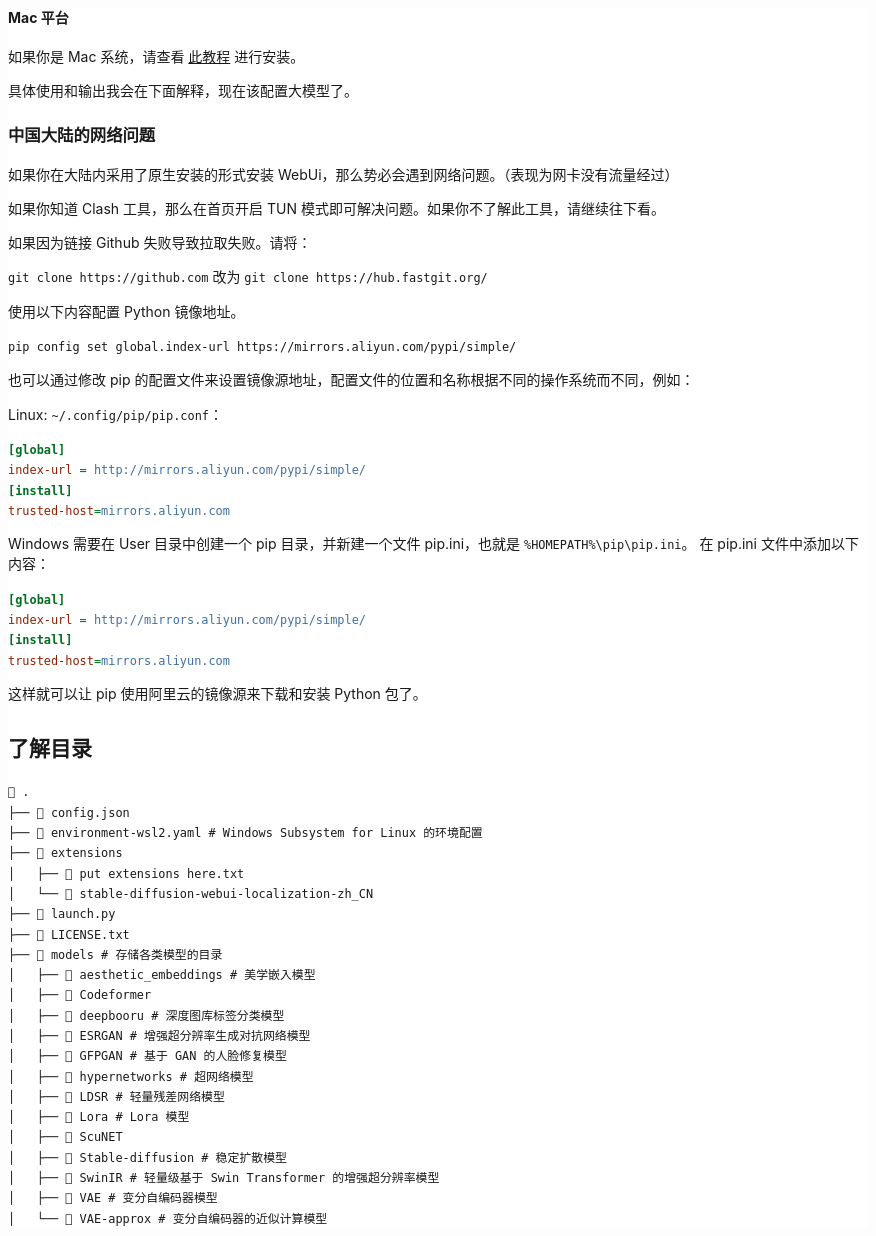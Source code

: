#### Mac 平台

如果你是 Mac 系统，请查看 [此教程](https://github.com/AUTOMATIC1111/stable-diffusion-webui/wiki/Installation-on-Apple-Silicon) 进行安装。

具体使用和输出我会在下面解释，现在该配置大模型了。

### 中国大陆的网络问题

如果你在大陆内采用了原生安装的形式安装 WebUi，那么势必会遇到网络问题。（表现为网卡没有流量经过）

如果你知道 Clash 工具，那么在首页开启 TUN 模式即可解决问题。如果你不了解此工具，请继续往下看。

如果因为链接 Github 失败导致拉取失败。请将：

`git clone https://github.com` 改为 `git clone https://hub.fastgit.org/`

使用以下内容配置 Python 镜像地址。

```shell
pip config set global.index-url https://mirrors.aliyun.com/pypi/simple/
```

也可以通过修改 pip 的配置文件来设置镜像源地址，配置文件的位置和名称根据不同的操作系统而不同，例如：

Linux: `~/.config/pip/pip.conf`：

```ini
[global]
index-url = http://mirrors.aliyun.com/pypi/simple/
[install]
trusted-host=mirrors.aliyun.com
```

Windows 需要在 User 目录中创建一个 pip 目录，并新建一个文件 pip.ini，也就是 `%HOMEPATH%\pip\pip.ini`。 在 pip.ini 文件中添加以下内容：

```ini
[global]
index-url = http://mirrors.aliyun.com/pypi/simple/
[install]
trusted-host=mirrors.aliyun.com
```
这样就可以让 pip 使用阿里云的镜像源来下载和安装 Python 包了。


## 了解目录


```
📁 .
├── 📄 config.json
├── 📄 environment-wsl2.yaml # Windows Subsystem for Linux 的环境配置
├── 📁 extensions
│   ├── 📄 put extensions here.txt
│   └── 📁 stable-diffusion-webui-localization-zh_CN
├── 📄 launch.py
├── 📄 LICENSE.txt
├── 📁 models # 存储各类模型的目录
│   ├── 📁 aesthetic_embeddings # 美学嵌入模型
│   ├── 📁 Codeformer
│   ├── 📁 deepbooru # 深度图库标签分类模型
│   ├── 📁 ESRGAN # 增强超分辨率生成对抗网络模型
│   ├── 📁 GFPGAN # 基于 GAN 的人脸修复模型
│   ├── 📁 hypernetworks # 超网络模型
│   ├── 📁 LDSR # 轻量残差网络模型
│   ├── 📁 Lora # Lora 模型
│   ├── 📁 ScuNET
│   ├── 📁 Stable-diffusion # 稳定扩散模型
│   ├── 📁 SwinIR # 轻量级基于 Swin Transformer 的增强超分辨率模型
│   ├── 📁 VAE # 变分自编码器模型
│   └── 📁 VAE-approx # 变分自编码器的近似计算模型
```